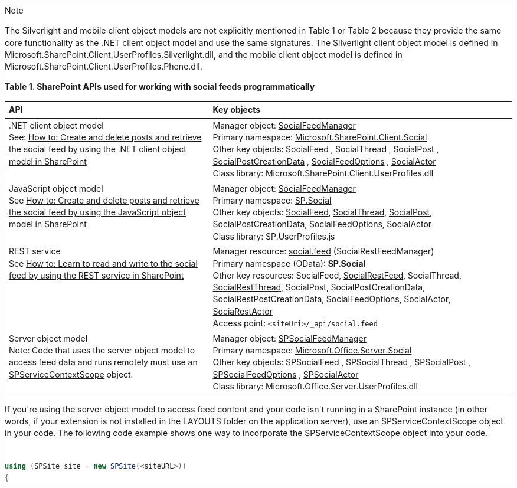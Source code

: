 > [!NOTE] 
> The Silverlight and mobile client object models are not explicitly mentioned in Table 1 or Table 2 because they provide the same core functionality as the .NET client object model and use the same signatures. The Silverlight client object model is defined in Microsoft.SharePoint.Client.UserProfiles.Silverlight.dll, and the mobile client object model is defined in Microsoft.SharePoint.Client.UserProfiles.Phone.dll. 
  
    
    


**Table 1. SharePoint APIs used for working with social feeds programmatically**

|**API**|**Key objects**|
|:-----|:-----|
|.NET client object model  <br/> See:  [How to: Create and delete posts and retrieve the social feed by using the .NET client object model in SharePoint](how-to-create-and-delete-posts-and-retrieve-the-social-feed-by-using-the-net-cli.md)|Manager object:            [SocialFeedManager](https://msdn.microsoft.com/library/Microsoft.SharePoint.Client.Social.SocialFeedManager.aspx) <br/> Primary namespace:            [Microsoft.SharePoint.Client.Social](https://msdn.microsoft.com/library/Microsoft.SharePoint.Client.Social.aspx) <br/> Other key objects:            [SocialFeed](https://msdn.microsoft.com/library/Microsoft.SharePoint.Client.Social.SocialFeed.aspx) , [SocialThread](https://msdn.microsoft.com/library/Microsoft.SharePoint.Client.Social.SocialThread.aspx) , [SocialPost](https://msdn.microsoft.com/library/Microsoft.SharePoint.Client.Social.SocialPost.aspx) , [SocialPostCreationData](https://msdn.microsoft.com/library/Microsoft.SharePoint.Client.Social.SocialPostCreationData.aspx) , [SocialFeedOptions](https://msdn.microsoft.com/library/Microsoft.SharePoint.Client.Social.SocialFeedOptions.aspx) , [SocialActor](https://msdn.microsoft.com/library/Microsoft.SharePoint.Client.Social.SocialActor.aspx) <br/> Class library:           Microsoft.SharePoint.Client.UserProfiles.dll|
|JavaScript object model  <br/> See  [How to: Create and delete posts and retrieve the social feed by using the JavaScript object model in SharePoint](how-to-create-and-delete-posts-and-retrieve-the-social-feed-by-using-the-javascr.md)|Manager object:            [SocialFeedManager](https://msdn.microsoft.com/library/651fdf0f-841d-88f9-1e07-fcb3ad8c9410%28Office.15%29.aspx) <br/> Primary namespace:            [SP.Social](https://msdn.microsoft.com/library/43d47f01-c085-0e77-bd01-48bcb7d5bb35%28Office.15%29.aspx) <br/> Other key objects:            [SocialFeed](https://msdn.microsoft.com/library/356c5475-2fd6-a655-c271-5d7f21af45e2%28Office.15%29.aspx),  [SocialThread](https://msdn.microsoft.com/library/46aa4beb-d708-f20e-471e-626c8a7efab7%28Office.15%29.aspx),  [SocialPost](https://msdn.microsoft.com/library/a761ce71-d3d7-420a-1e06-962674124dfa%28Office.15%29.aspx),  [SocialPostCreationData](https://msdn.microsoft.com/library/f0e1fa3e-6fc9-48e0-5570-92091abfef33%28Office.15%29.aspx),  [SocialFeedOptions](https://msdn.microsoft.com/library/65caf283-6e7a-50dc-ef8e-a4e12bd237ac%28Office.15%29.aspx),  [SocialActor](https://msdn.microsoft.com/library/4e369fd5-b9b0-9804-957e-b3e39c559cd4%28Office.15%29.aspx) <br/> Class library:           SP.UserProfiles.js|
|REST service  <br/> See  [How to: Learn to read and write to the social feed by using the REST service in SharePoint](how-to-learn-to-read-and-write-to-the-social-feed-by-using-the-rest-service-in-s.md)|Manager resource:            [social.feed](social-feed-rest-api-reference-for-sharepoint.md) (SocialRestFeedManager) <br/> Primary namespace (OData):           **SP.Social** <br/> Other key resources:           SocialFeed,  [SocialRestFeed](social-feed-rest-api-reference-for-sharepoint.md#bk_SocialRestFeed), SocialThread,  [SocialRestThread](social-feed-rest-api-reference-for-sharepoint.md#bk_SocialRestThread), SocialPost, SocialPostCreationData,  [SocialRestPostCreationData](social-feed-rest-api-reference-for-sharepoint.md#bk_SocialRestPostCreationData),  [SocialFeedOptions](social-feed-rest-api-reference-for-sharepoint.md#bk_SocialFeedOptions), SocialActor,  [SociaRestActor](social-feed-rest-api-reference-for-sharepoint.md#bk_SocialRestActor) <br/> Access point:            `<siteUri>/_api/social.feed`|
|Server object model <br/>Note: Code that uses the server object model to access feed data and runs remotely must use an  [SPServiceContextScope](https://msdn.microsoft.com/library/Microsoft.SharePoint.SPServiceContextScope.aspx) object.|Manager object:            [SPSocialFeedManager](https://msdn.microsoft.com/library/Microsoft.Office.Server.Social.SPSocialFeedManager.aspx) <br/> Primary namespace:            [Microsoft.Office.Server.Social](https://msdn.microsoft.com/library/Microsoft.Office.Server.Social.aspx) <br/> Other key objects:            [SPSocialFeed](https://msdn.microsoft.com/library/Microsoft.Office.Server.Social.SPSocialFeed.aspx) , [SPSocialThread](https://msdn.microsoft.com/library/Microsoft.Office.Server.Social.SPSocialThread.aspx) , [SPSocialPost](https://msdn.microsoft.com/library/Microsoft.Office.Server.Social.SPSocialPost.aspx) , [SPSocialFeedOptions](https://msdn.microsoft.com/library/Microsoft.Office.Server.Social.SPSocialFeedOptions.aspx) , [SPSocialActor](https://msdn.microsoft.com/library/Microsoft.Office.Server.Social.SPSocialActor.aspx) <br/> Class library:           Microsoft.Office.Server.UserProfiles.dll|
   
If you're using the server object model to access feed content and your code isn't running in a SharePoint instance (in other words, if your extension is not installed in the LAYOUTS folder on the application server), use an  [SPServiceContextScope](https://msdn.microsoft.com/library/Microsoft.SharePoint.SPServiceContextScope.aspx) object in your code. The following code example shows one way to incorporate the [SPServiceContextScope](https://msdn.microsoft.com/library/Microsoft.SharePoint.SPServiceContextScope.aspx) object into your code.
  
    
    



```csharp

using (SPSite site = new SPSite(<siteURL>))
{
```